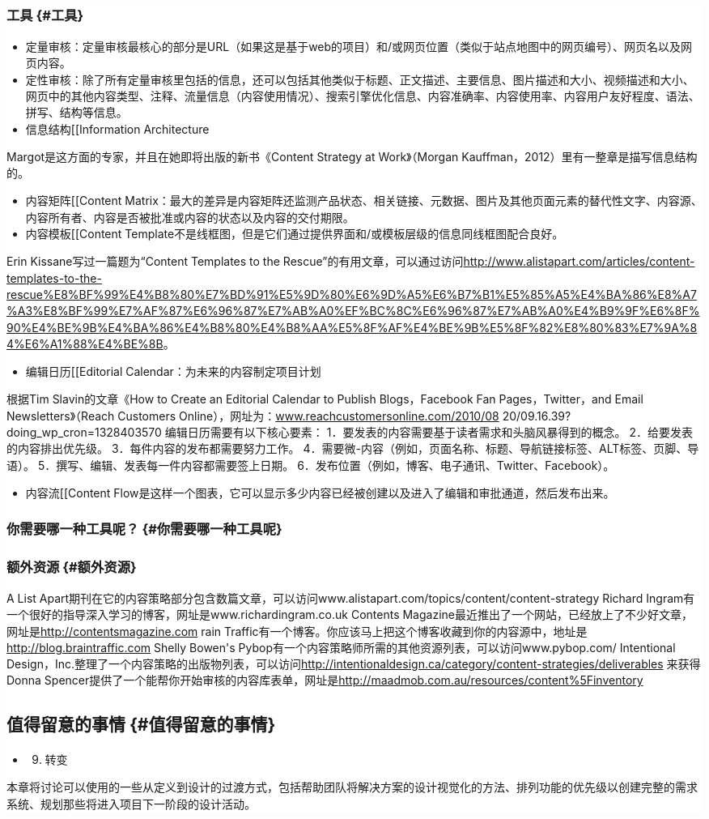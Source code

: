 
### 工具 {#工具}

-   定量审核：定量审核最核心的部分是URL（如果这是基于web的项目）和/或网页位置（类似于站点地图中的网页编号）、网页名以及网页内容。
-   定性审核：除了所有定量审核里包括的信息，还可以包括其他类似于标题、正文描述、主要信息、图片描述和大小、视频描述和大小、网页中的其他内容类型、注释、流量信息（内容使用情况）、搜索引擎优化信息、内容准确率、内容使用率、内容用户友好程度、语法、拼写、结构等信息。
-   信息结构[[Information Architecture

Margot是这方面的专家，并且在她即将出版的新书《Content Strategy at Work》（Morgan Kauffman，2012）里有一整章是描写信息结构的。

-   内容矩阵[[Content Matrix：最大的差异是内容矩阵还监测产品状态、相关链接、元数据、图片及其他页面元素的替代性文字、内容源、内容所有者、内容是否被批准或内容的状态以及内容的交付期限。
-   内容模板[[Content Template不是线框图，但是它们通过提供界面和/或模板层级的信息同线框图配合良好。

Erin Kissane写过一篇题为“Content Templates to the Rescue”的有用文章，可以通过访问<http://www.alistapart.com/articles/content-templates-to-the-rescue%E8%BF%99%E4%B8%80%E7%BD%91%E5%9D%80%E6%9D%A5%E6%B7%B1%E5%85%A5%E4%BA%86%E8%A7%A3%E8%BF%99%E7%AF%87%E6%96%87%E7%AB%A0%EF%BC%8C%E6%96%87%E7%AB%A0%E4%B9%9F%E6%8F%90%E4%BE%9B%E4%BA%86%E4%B8%80%E4%B8%AA%E5%8F%AF%E4%BE%9B%E5%8F%82%E8%80%83%E7%9A%84%E6%A1%88%E4%BE%8B>。

-   编辑日历[[Editorial Calendar：为未来的内容制定项目计划

根据Tim Slavin的文章《How to Create an Editorial Calendar to Publish Blogs，Facebook Fan Pages，Twitter，and Email Newsletters》（Reach Customers Online），网址为：www.reachcustomersonline.com/2010/08 <span class="underline">20/09.16.39</span>?doing\_wp\_cron=1328403570
编辑日历需要有以下核心要素：
1．要发表的内容需要基于读者需求和头脑风暴得到的概念。
2．给要发表的内容排出优先级。
3．每件内容的发布都需要努力工作。
4．需要微-内容（例如，页面名称、标题、导航链接标签、ALT标签、页脚、导语）。
5．撰写、编辑、发表每一件内容都需要签上日期。
6．发布位置（例如，博客、电子通讯、Twitter、Facebook）。

-   内容流[[Content Flow是这样一个图表，它可以显示多少内容已经被创建以及进入了编辑和审批通道，然后发布出来。


### 你需要哪一种工具呢？ {#你需要哪一种工具呢}


### 额外资源 {#额外资源}

A List Apart期刊在它的内容策略部分包含数篇文章，可以访问www.alistapart.com/topics/content/content-strategy
Richard Ingram有一个很好的指导深入学习的博客，网址是www.richardingram.co.uk
Contents Magazine最近推出了一个网站，已经放上了不少好文章，网址是<http://contentsmagazine.com>
rain Traffic有一个博客。你应该马上把这个博客收藏到你的内容源中，地址是<http://blog.braintraffic.com>
Shelly Bowen's Pybop有一个内容策略师所需的其他资源列表，可以访问www.pybop.com/
Intentional Design，Inc.整理了一个内容策略的出版物列表，可以访问<http://intentionaldesign.ca/category/content-strategies/deliverables> 来获得
Donna Spencer提供了一个能帮你开始审核的内容库表单，网址是<http://maadmob.com.au/resources/content%5Finventory>


## 值得留意的事情 {#值得留意的事情}

-   9. 转变

本章将讨论可以使用的一些从定义到设计的过渡方式，包括帮助团队将解决方案的设计视觉化的方法、排列功能的优先级以创建完整的需求系统、规划那些将进入项目下一阶段的设计活动。
